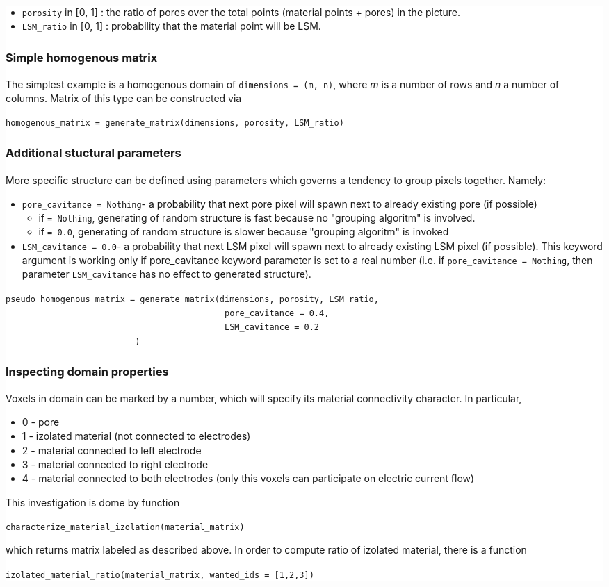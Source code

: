 - `porosity` in [0, 1] : the ratio of pores over the total points (material points + pores) in the picture. 
- `LSM_ratio` in [0, 1] : probability that the material point will be LSM.

### Simple homogenous matrix
The simplest example is a homogenous domain of `dimensions = (m, n)`, where *m* is a number of rows and *n* a number of columns. Matrix of this type can be constructed via

```julialang
homogenous_matrix = generate_matrix(dimensions, porosity, LSM_ratio)
```

### Additional stuctural parameters
More specific structure can be defined using parameters which governs a tendency to group pixels together. Namely:

- `pore_cavitance = Nothing`- a probability that next pore pixel will spawn next to already existing pore (if possible)
  - if `= Nothing`, generating of random structure is fast because no "grouping algoritm" is involved.
  - if `= 0.0`, generating of random structure is slower because "grouping algoritm" is invoked
- `LSM_cavitance = 0.0`- a probability that next LSM pixel will spawn next to already existing LSM pixel (if possible). This keyword argument is working only if pore_cavitance keyword parameter is set to a real number (i.e. if `pore_cavitance = Nothing`, then parameter `LSM_cavitance` has no effect to generated structure).

```julialang
pseudo_homogenous_matrix = generate_matrix(dimensions, porosity, LSM_ratio, 
                                            pore_cavitance = 0.4,
                                            LSM_cavitance = 0.2
                          )
```

### Inspecting domain properties
Voxels in domain can be marked by a number, which will specify its material connectivity character. In particular,

 - 0 - pore
 - 1 - izolated material (not connected to electrodes)
 - 2 - material connected to left electrode
 - 3 - material connected to right electrode
 - 4 - material connected to both electrodes (only this voxels can participate on electric current flow)

 This investigation is dome by function 
 
 ```julialang
characterize_material_izolation(material_matrix)
 ```

 which returns matrix labeled as described above. In order to compute ratio of izolated material, there is a function

```julialang
izolated_material_ratio(material_matrix, wanted_ids = [1,2,3])
```
 